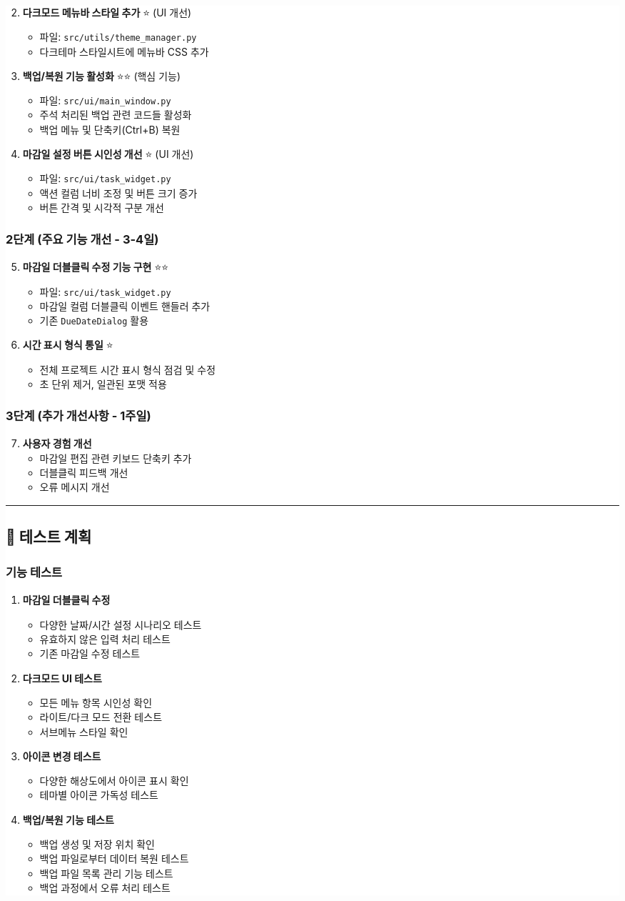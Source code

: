 2. **다크모드 메뉴바 스타일 추가** ⭐ (UI 개선)
   - 파일: `src/utils/theme_manager.py`
   - 다크테마 스타일시트에 메뉴바 CSS 추가

3. **백업/복원 기능 활성화** ⭐⭐ (핵심 기능)
   - 파일: `src/ui/main_window.py`
   - 주석 처리된 백업 관련 코드들 활성화
   - 백업 메뉴 및 단축키(Ctrl+B) 복원

4. **마감일 설정 버튼 시인성 개선** ⭐ (UI 개선)
   - 파일: `src/ui/task_widget.py`
   - 액션 컬럼 너비 조정 및 버튼 크기 증가
   - 버튼 간격 및 시각적 구분 개선

### 2단계 (주요 기능 개선 - 3-4일)
5. **마감일 더블클릭 수정 기능 구현** ⭐⭐
   - 파일: `src/ui/task_widget.py`
   - 마감일 컬럼 더블클릭 이벤트 핸들러 추가
   - 기존 `DueDateDialog` 활용

6. **시간 표시 형식 통일** ⭐
   - 전체 프로젝트 시간 표시 형식 점검 및 수정
   - 초 단위 제거, 일관된 포맷 적용

### 3단계 (추가 개선사항 - 1주일)
7. **사용자 경험 개선**
   - 마감일 편집 관련 키보드 단축키 추가
   - 더블클릭 피드백 개선
   - 오류 메시지 개선

---

## 🧪 테스트 계획

### 기능 테스트
1. **마감일 더블클릭 수정**
   - 다양한 날짜/시간 설정 시나리오 테스트
   - 유효하지 않은 입력 처리 테스트
   - 기존 마감일 수정 테스트

2. **다크모드 UI 테스트**
   - 모든 메뉴 항목 시인성 확인
   - 라이트/다크 모드 전환 테스트
   - 서브메뉴 스타일 확인

3. **아이콘 변경 테스트**
   - 다양한 해상도에서 아이콘 표시 확인
   - 테마별 아이콘 가독성 테스트

4. **백업/복원 기능 테스트**
   - 백업 생성 및 저장 위치 확인
   - 백업 파일로부터 데이터 복원 테스트
   - 백업 파일 목록 관리 기능 테스트
   - 백업 과정에서 오류 처리 테스트
